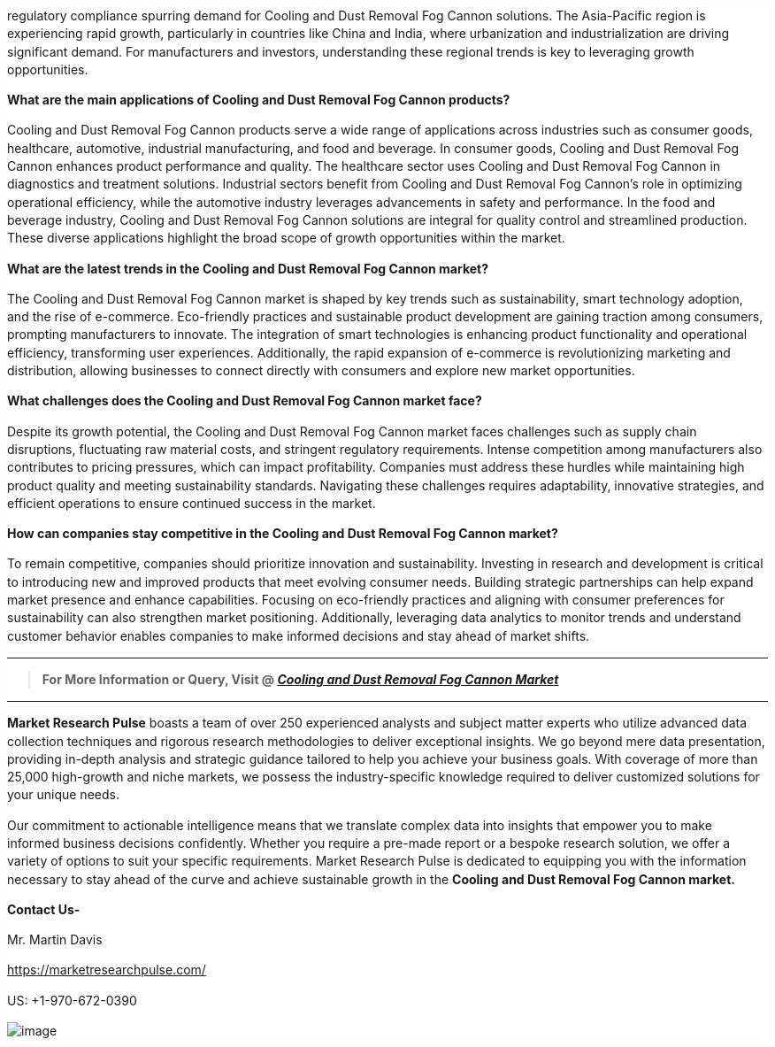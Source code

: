 regulatory compliance spurring demand for Cooling and Dust Removal Fog Cannon solutions. The Asia-Pacific region is experiencing rapid growth, particularly in countries like China and India, where urbanization and industrialization are driving significant demand. For manufacturers and investors, understanding these regional trends is key to leveraging growth opportunities.</p><p><strong>What are the main applications of Cooling and Dust Removal Fog Cannon products?</strong></p><p>Cooling and Dust Removal Fog Cannon products serve a wide range of applications across industries such as consumer goods, healthcare, automotive, industrial manufacturing, and food and beverage. In consumer goods, Cooling and Dust Removal Fog Cannon enhances product performance and quality. The healthcare sector uses Cooling and Dust Removal Fog Cannon in diagnostics and treatment solutions. Industrial sectors benefit from Cooling and Dust Removal Fog Cannon&rsquo;s role in optimizing operational efficiency, while the automotive industry leverages advancements in safety and performance. In the food and beverage industry, Cooling and Dust Removal Fog Cannon solutions are integral for quality control and streamlined production. These diverse applications highlight the broad scope of growth opportunities within the market.</p><p><strong>What are the latest trends in the Cooling and Dust Removal Fog Cannon market?</strong></p><p>The Cooling and Dust Removal Fog Cannon market is shaped by key trends such as sustainability, smart technology adoption, and the rise of e-commerce. Eco-friendly practices and sustainable product development are gaining traction among consumers, prompting manufacturers to innovate. The integration of smart technologies is enhancing product functionality and operational efficiency, transforming user experiences. Additionally, the rapid expansion of e-commerce is revolutionizing marketing and distribution, allowing businesses to connect directly with consumers and explore new market opportunities.</p><p><strong>What challenges does the Cooling and Dust Removal Fog Cannon market face?</strong></p><p>Despite its growth potential, the Cooling and Dust Removal Fog Cannon market faces challenges such as supply chain disruptions, fluctuating raw material costs, and stringent regulatory requirements. Intense competition among manufacturers also contributes to pricing pressures, which can impact profitability. Companies must address these hurdles while maintaining high product quality and meeting sustainability standards. Navigating these challenges requires adaptability, innovative strategies, and efficient operations to ensure continued success in the market.</p><p><strong>How can companies stay competitive in the Cooling and Dust Removal Fog Cannon market?</strong></p><p>To remain competitive, companies should prioritize innovation and sustainability. Investing in research and development is critical to introducing new and improved products that meet evolving consumer needs. Building strategic partnerships can help expand market presence and enhance capabilities. Focusing on eco-friendly practices and aligning with consumer preferences for sustainability can also strengthen market positioning. Additionally, leveraging data analytics to monitor trends and understand customer behavior enables companies to make informed decisions and stay ahead of market shifts.</p><hr /><blockquote><p><strong>For More Information or Query, Visit @&nbsp;<em><a href="https://marketresearchpulse.com/report/60155/cooling-and-dust-removal-fog-cannon-market?utm_source=Linkedin&utm_medium=0111">Cooling and Dust Removal Fog Cannon Market</a></em></strong></p></blockquote><hr /><p><strong>Market Research Pulse</strong> boasts a team of over 250 experienced analysts and subject matter experts who utilize advanced data collection techniques and rigorous research methodologies to deliver exceptional insights. We go beyond mere data presentation, providing in-depth analysis and strategic guidance tailored to help you achieve your business goals. With coverage of more than 25,000 high-growth and niche markets, we possess the industry-specific knowledge required to deliver customized solutions for your unique needs.</p><p>Our commitment to actionable intelligence means that we translate complex data into insights that empower you to make informed business decisions confidently. Whether you require a pre-made report or a bespoke research solution, we offer a variety of options to suit your specific requirements. Market Research Pulse is dedicated to equipping you with the information necessary to stay ahead of the curve and achieve sustainable growth in the <strong>Cooling and Dust Removal Fog Cannon market.</strong></p><p><strong>Contact Us-</strong></p><p>Mr. Martin Davis</p><p>https://marketresearchpulse.com/</p><p>US: +1-970-672-0390</p>
![image](https://github.com/user-attachments/assets/1400f094-621f-4e2f-aee1-a138b9602502)
